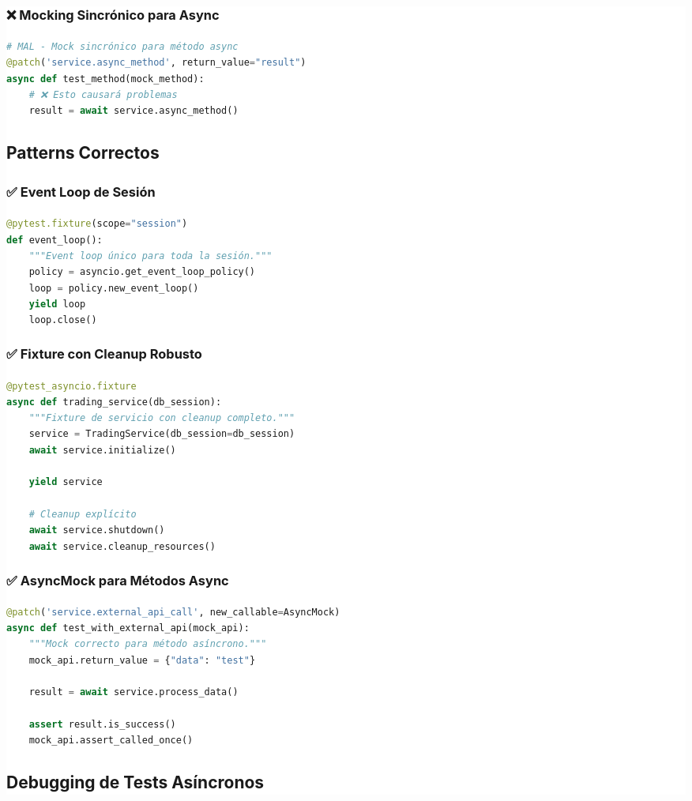 ### ❌ Mocking Sincrónico para Async
```python
# MAL - Mock sincrónico para método async
@patch('service.async_method', return_value="result")
async def test_method(mock_method):
    # ❌ Esto causará problemas
    result = await service.async_method()
```

## Patterns Correctos

### ✅ Event Loop de Sesión
```python
@pytest.fixture(scope="session")
def event_loop():
    """Event loop único para toda la sesión."""
    policy = asyncio.get_event_loop_policy()
    loop = policy.new_event_loop()
    yield loop
    loop.close()
```

### ✅ Fixture con Cleanup Robusto
```python
@pytest_asyncio.fixture
async def trading_service(db_session):
    """Fixture de servicio con cleanup completo."""
    service = TradingService(db_session=db_session)
    await service.initialize()
    
    yield service
    
    # Cleanup explícito
    await service.shutdown()
    await service.cleanup_resources()
```

### ✅ AsyncMock para Métodos Async
```python
@patch('service.external_api_call', new_callable=AsyncMock)
async def test_with_external_api(mock_api):
    """Mock correcto para método asíncrono."""
    mock_api.return_value = {"data": "test"}
    
    result = await service.process_data()
    
    assert result.is_success()
    mock_api.assert_called_once()
```

## Debugging de Tests Asíncronos
